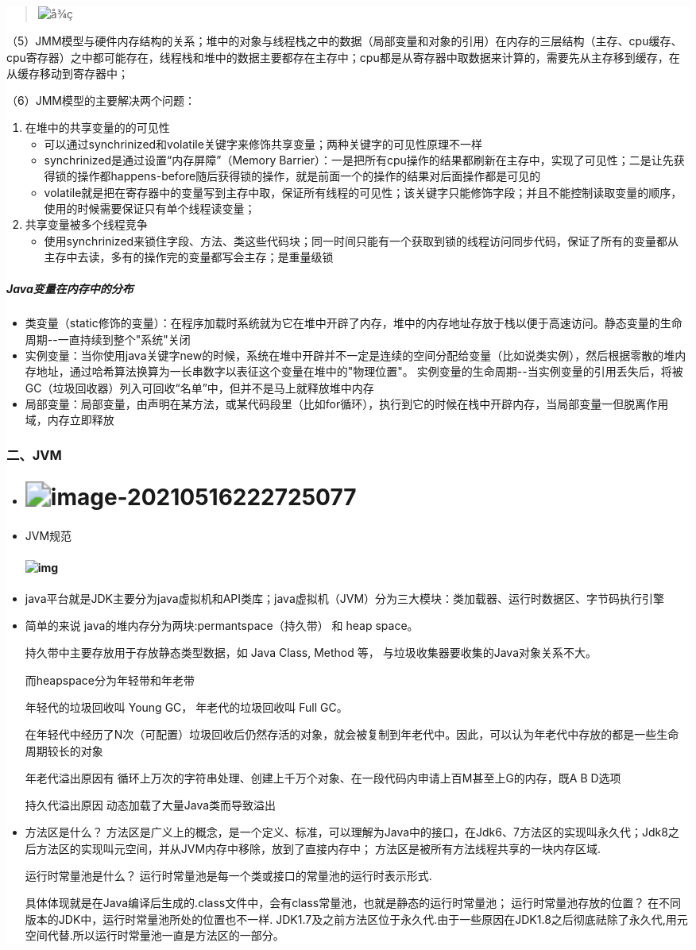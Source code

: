 > ![å¾ç](http://mmbiz.qpic.cn/mmbiz/7SKDAZlEYA6YSia4U2N9gCibfCBiapvIgstj79SgibwFvohYFconUntBY7YKvYg6rq0oJfKtZkvWBVFmCaniaTOTImQ/640?wx_fmt=png&tp=webp&wxfrom=5&wx_lazy=1&wx_co=1)

（5）JMM模型与硬件内存结构的关系；堆中的对象与线程栈之中的数据（局部变量和对象的引用）在内存的三层结构（主存、cpu缓存、cpu寄存器）之中都可能存在，线程栈和堆中的数据主要都存在主存中；cpu都是从寄存器中取数据来计算的，需要先从主存移到缓存，在从缓存移动到寄存器中；

（6）JMM模型的主要解决两个问题：

1. 在堆中的共享变量的的可见性
   - 可以通过synchrinized和volatile关键字来修饰共享变量；两种关键字的可见性原理不一样
   - synchrinized是通过设置“内存屏障”（Memory Barrier）：一是把所有cpu操作的结果都刷新在主存中，实现了可见性；二是让先获得锁的操作都happens-before随后获得锁的操作，就是前面一个的操作的结果对后面操作都是可见的
   - volatile就是把在寄存器中的变量写到主存中取，保证所有线程的可见性；该关键字只能修饰字段；并且不能控制读取变量的顺序，使用的时候需要保证只有单个线程读变量；
2. 共享变量被多个线程竞争
   - 使用synchrinized来锁住字段、方法、类这些代码块；同一时间只能有一个获取到锁的线程访问同步代码，保证了所有的变量都从主存中去读，多有的操作完的变量都写会主存；是重量级锁

##### Java变量在内存中的分布

- 类变量（static修饰的变量）：在程序加载时系统就为它在堆中开辟了内存，堆中的内存地址存放于栈以便于高速访问。静态变量的生命周期--一直持续到整个"系统"关闭
- 实例变量：当你使用java关键字new的时候，系统在堆中开辟并不一定是连续的空间分配给变量（比如说类实例），然后根据零散的堆内存地址，通过哈希算法换算为一长串数字以表征这个变量在堆中的"物理位置"。 实例变量的生命周期--当实例变量的引用丢失后，将被GC（垃圾回收器）列入可回收“名单”中，但并不是马上就释放堆中内存
- 局部变量：局部变量，由声明在某方法，或某代码段里（比如for循环），执行到它的时候在栈中开辟内存，当局部变量一但脱离作用域，内存立即释放

### 二、JVM

- #### <img src="C:\Users\Administrator\AppData\Roaming\Typora\typora-user-images\image-20210516222725077.png" alt="image-20210516222725077" style="zoom:200%;" />

- JVM规范

  #### ![img](https://uploadfiles.nowcoder.com/images/20190314/242025553_1552556718666_11CD8DF4C9693369E94F5F84238EBBC6)

- java平台就是JDK主要分为java虚拟机和API类库；java虚拟机（JVM）分为三大模块：类加载器、运行时数据区、字节码执行引擎

- 简单的来说 java的堆内存分为两块:permantspace（持久带） 和 heap space。

  持久带中主要存放用于存放静态类型数据，如 Java Class, Method 等， 与垃圾收集器要收集的Java对象关系不大。

  而heapspace分为年轻带和年老带 

  年轻代的垃圾回收叫 Young GC， 年老代的垃圾回收叫 Full GC。

  在年轻代中经历了N次（可配置）垃圾回收后仍然存活的对象，就会被复制到年老代中。因此，可以认为年老代中存放的都是一些生命周期较长的对象

  年老代溢出原因有 循环上万次的字符串处理、创建上千万个对象、在一段代码内申请上百M甚至上G的内存，既A B D选项

  持久代溢出原因 动态加载了大量Java类而导致溢出
  
- 方法区是什么？
  方法区是广义上的概念，是一个定义、标准，可以理解为Java中的接口，在Jdk6、7方法区的实现叫永久代；Jdk8之后方法区的实现叫元空间，并从JVM内存中移除，放到了直接内存中；
  方法区是被所有方法线程共享的一块内存区域.

  运行时常量池是什么？
  运行时常量池是每一个类或接口的常量池的运行时表示形式.

  具体体现就是在Java编译后生成的.class文件中，会有class常量池，也就是静态的运行时常量池；
  运行时常量池存放的位置？
  在不同版本的JDK中，运行时常量池所处的位置也不一样.
  JDK1.7及之前方法区位于永久代.由于一些原因在JDK1.8之后彻底祛除了永久代,用元空间代替.所以运行时常量池一直是方法区的一部分。
